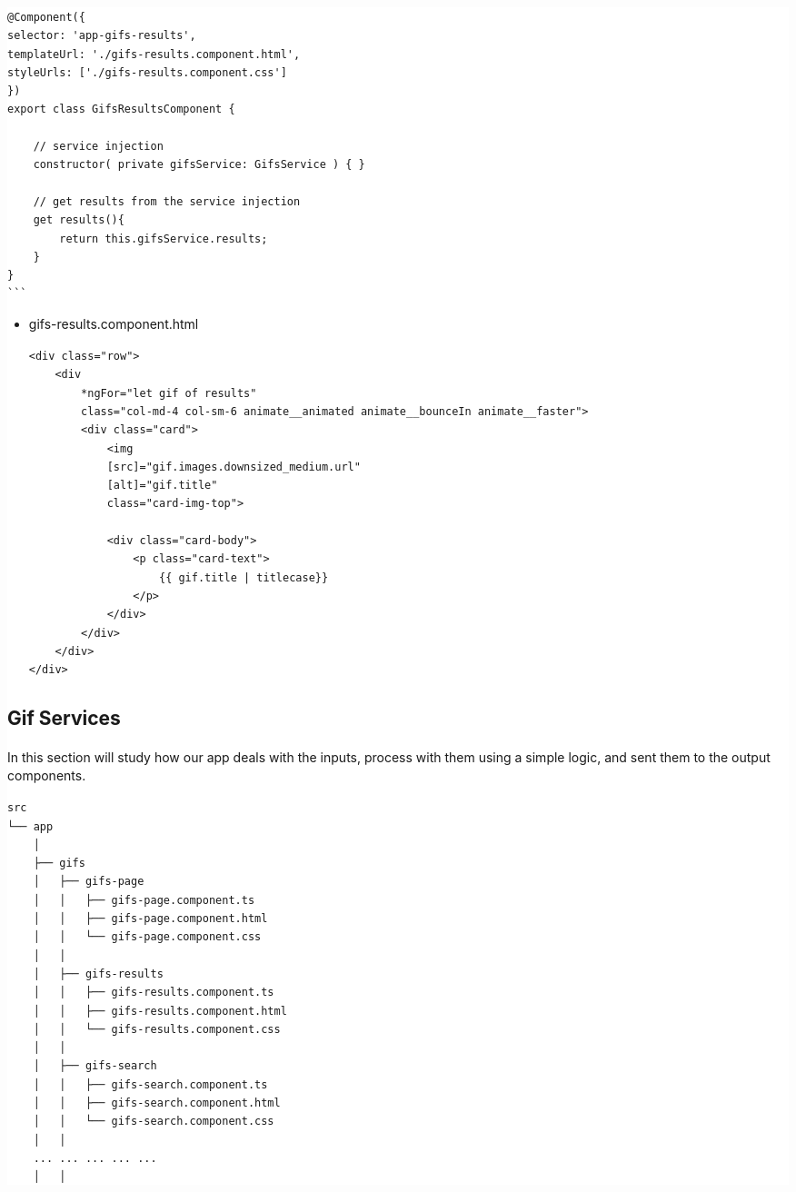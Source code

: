     @Component({
    selector: 'app-gifs-results',
    templateUrl: './gifs-results.component.html',
    styleUrls: ['./gifs-results.component.css']
    })
    export class GifsResultsComponent {

        // service injection
        constructor( private gifsService: GifsService ) { }

        // get results from the service injection
        get results(){
            return this.gifsService.results;
        }
    }
    ```
- gifs-results.component.html

    ```
    <div class="row">
        <div
            *ngFor="let gif of results" 
            class="col-md-4 col-sm-6 animate__animated animate__bounceIn animate__faster">
            <div class="card">
                <img 
                [src]="gif.images.downsized_medium.url" 
                [alt]="gif.title"
                class="card-img-top">
                
                <div class="card-body">
                    <p class="card-text">
                        {{ gif.title | titlecase}}
                    </p>
                </div>
            </div>
        </div>
    </div>
    ```

## Gif Services
In this section will study how our app deals with the inputs, process with them using a simple logic, and sent them to the output components.

```
src
└── app
    │
    ├── gifs
    │   ├── gifs-page
    │   │   ├── gifs-page.component.ts
    │   │   ├── gifs-page.component.html
    │   │   └── gifs-page.component.css
    │   │
    │   ├── gifs-results
    │   │   ├── gifs-results.component.ts
    │   │   ├── gifs-results.component.html
    │   │   └── gifs-results.component.css
    │   │
    │   ├── gifs-search
    │   │   ├── gifs-search.component.ts
    │   │   ├── gifs-search.component.html
    │   │   └── gifs-search.component.css
    │   │
    ... ... ... ... ...
    │   │
```